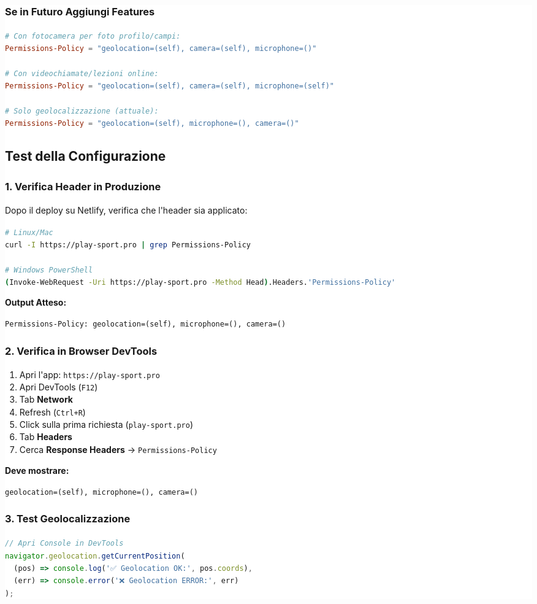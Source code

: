 ### Se in Futuro Aggiungi Features

```toml
# Con fotocamera per foto profilo/campi:
Permissions-Policy = "geolocation=(self), camera=(self), microphone=()"

# Con videochiamate/lezioni online:
Permissions-Policy = "geolocation=(self), camera=(self), microphone=(self)"

# Solo geolocalizzazione (attuale):
Permissions-Policy = "geolocation=(self), microphone=(), camera=()"
```

## Test della Configurazione

### 1. **Verifica Header in Produzione**

Dopo il deploy su Netlify, verifica che l'header sia applicato:

```bash
# Linux/Mac
curl -I https://play-sport.pro | grep Permissions-Policy

# Windows PowerShell
(Invoke-WebRequest -Uri https://play-sport.pro -Method Head).Headers.'Permissions-Policy'
```

**Output Atteso:**
```
Permissions-Policy: geolocation=(self), microphone=(), camera=()
```

### 2. **Verifica in Browser DevTools**

1. Apri l'app: `https://play-sport.pro`
2. Apri DevTools (`F12`)
3. Tab **Network**
4. Refresh (`Ctrl+R`)
5. Click sulla prima richiesta (`play-sport.pro`)
6. Tab **Headers**
7. Cerca **Response Headers** → `Permissions-Policy`

**Deve mostrare:**
```
geolocation=(self), microphone=(), camera=()
```

### 3. **Test Geolocalizzazione**

```javascript
// Apri Console in DevTools
navigator.geolocation.getCurrentPosition(
  (pos) => console.log('✅ Geolocation OK:', pos.coords),
  (err) => console.error('❌ Geolocation ERROR:', err)
);
```
